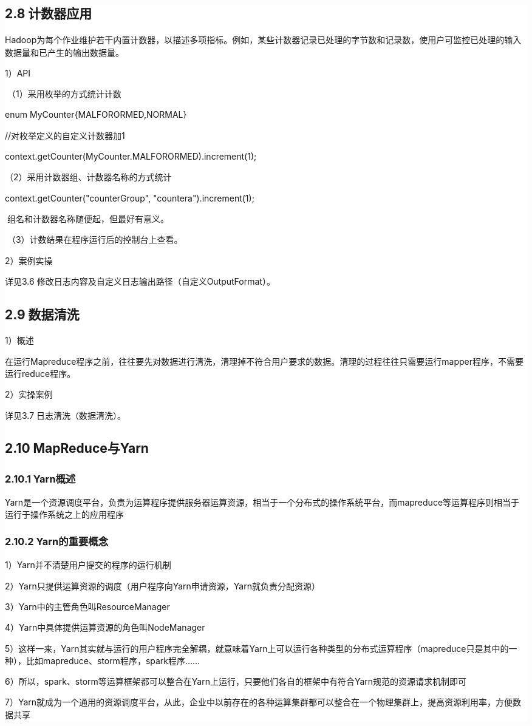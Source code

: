  

## 2.8 计数器应用

​       Hadoop为每个作业维护若干内置计数器，以描述多项指标。例如，某些计数器记录已处理的字节数和记录数，使用户可监控已处理的输入数据量和已产生的输出数据量。

1）API

​       （1）采用枚举的方式统计计数

enum MyCounter{MALFORORMED,NORMAL}

//对枚举定义的自定义计数器加1

context.getCounter(MyCounter.MALFORORMED).increment(1);

（2）采用计数器组、计数器名称的方式统计

context.getCounter("counterGroup", "countera").increment(1);

​              组名和计数器名称随便起，但最好有意义。

​       （3）计数结果在程序运行后的控制台上查看。

2）案例实操

详见3.6 修改日志内容及自定义日志输出路径（自定义OutputFormat）。

## 2.9 数据清洗

1）概述

在运行Mapreduce程序之前，往往要先对数据进行清洗，清理掉不符合用户要求的数据。清理的过程往往只需要运行mapper程序，不需要运行reduce程序。

2）实操案例

详见3.7 日志清洗（数据清洗）。

## 2.10 MapReduce与Yarn

### 2.10.1 Yarn概述

Yarn是一个资源调度平台，负责为运算程序提供服务器运算资源，相当于一个分布式的操作系统平台，而mapreduce等运算程序则相当于运行于操作系统之上的应用程序

### 2.10.2 Yarn的重要概念

1）Yarn并不清楚用户提交的程序的运行机制

2）Yarn只提供运算资源的调度（用户程序向Yarn申请资源，Yarn就负责分配资源）

3）Yarn中的主管角色叫ResourceManager

4）Yarn中具体提供运算资源的角色叫NodeManager

5）这样一来，Yarn其实就与运行的用户程序完全解耦，就意味着Yarn上可以运行各种类型的分布式运算程序（mapreduce只是其中的一种），比如mapreduce、storm程序，spark程序……

6）所以，spark、storm等运算框架都可以整合在Yarn上运行，只要他们各自的框架中有符合Yarn规范的资源请求机制即可

7）Yarn就成为一个通用的资源调度平台，从此，企业中以前存在的各种运算集群都可以整合在一个物理集群上，提高资源利用率，方便数据共享
